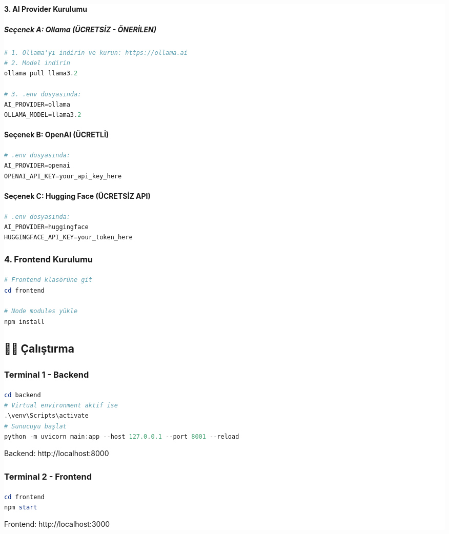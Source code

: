 #### 3. AI Provider Kurulumu

##### Seçenek A: Ollama (ÜCRETSİZ - ÖNERİLEN)
```powershell
# 1. Ollama'yı indirin ve kurun: https://ollama.ai
# 2. Model indirin
ollama pull llama3.2

# 3. .env dosyasında:
AI_PROVIDER=ollama
OLLAMA_MODEL=llama3.2
```

#### Seçenek B: OpenAI (ÜCRETLİ)
```powershell
# .env dosyasında:
AI_PROVIDER=openai
OPENAI_API_KEY=your_api_key_here
```

#### Seçenek C: Hugging Face (ÜCRETSİZ API)
```powershell
# .env dosyasında:
AI_PROVIDER=huggingface
HUGGINGFACE_API_KEY=your_token_here
```

### 4. Frontend Kurulumu

```powershell
# Frontend klasörüne git
cd frontend

# Node modules yükle
npm install
```

## 🏃‍♂️ Çalıştırma

### Terminal 1 - Backend
```powershell
cd backend
# Virtual environment aktif ise
.\venv\Scripts\activate
# Sunucuyu başlat
python -m uvicorn main:app --host 127.0.0.1 --port 8001 --reload
```
Backend: http://localhost:8000

### Terminal 2 - Frontend  
```powershell
cd frontend
npm start
```
Frontend: http://localhost:3000
